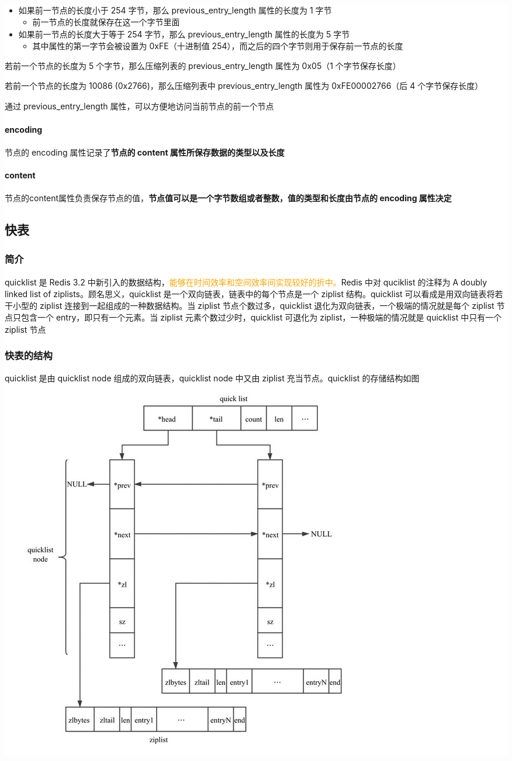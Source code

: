 - 如果前一节点的长度小于 254 字节，那么 previous_entry_length 属性的长度为 1 字节
    - 前一节点的长度就保存在这一个字节里面
- 如果前一节点的长度大于等于 254 字节，那么 previous_entry_length 属性的长度为 5 字节
    - 其中属性的第一字节会被设置为 0xFE（十进制值 254），而之后的四个字节则用于保存前一节点的长度

若前一个节点的长度为 5 个字节，那么压缩列表的 previous_entry_length 属性为 0x05（1 个字节保存长度）

若前一个节点的长度为 10086 (0x2766)，那么压缩列表中 previous_entry_length 属性为 0xFE00002766（后 4 个字节保存长度）

通过 previous_entry_length 属性，可以方便地访问当前节点的前一个节点

#### encoding

节点的 encoding 属性记录了<b>节点的 content 属性所保存数据的类型以及长度</b>

#### content

节点的content属性负责保存节点的值，<b>节点值可以是一个字节数组或者整数，值的类型和长度由节点的 encoding 属性决定</b>

## 快表

### 简介

quicklist 是 Redis 3.2 中新引入的数据结构，<span style="color:orange">能够在时间效率和空间效率间实现较好的折中。</span>Redis 中对 quciklist 的注释为 A doubly linked list of ziplists。顾名思义，quicklist 是一个双向链表，链表中的每个节点是一个 ziplist 结构。quicklist 可以看成是用双向链表将若干小型的 ziplist 连接到一起组成的一种数据结构。当 ziplist 节点个数过多，quicklist 退化为双向链表，一个极端的情况就是每个 ziplist 节点只包含一个 entry，即只有一个元素。当 ziplist 元素个数过少时，quicklist 可退化为 ziplist，一种极端的情况就是 quicklist 中只有一个 ziplist 节点

### 快表的结构

quicklist 是由 quicklist node 组成的双向链表，quicklist node 中又由 ziplist 充当节点。quicklist 的存储结构如图

<img src="img/quick_list-01.png">
